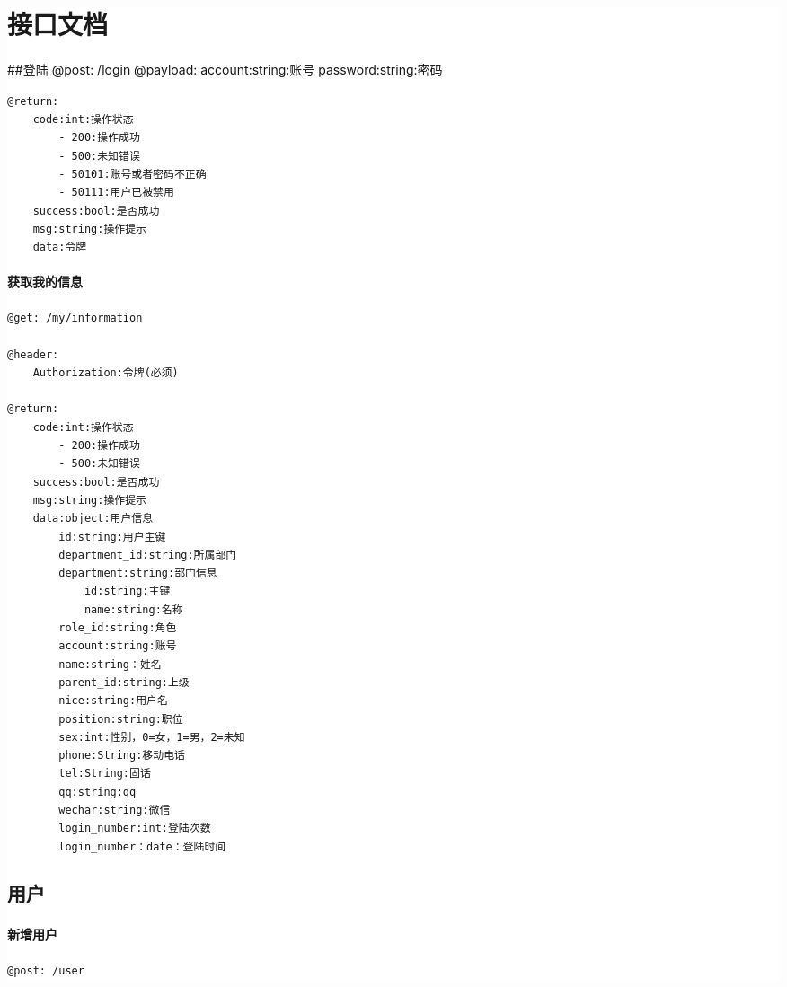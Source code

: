 
# 接口文档

##登陆
	@post: /login
	@payload:
	    account:string:账号
	    password:string:密码
	
	@return:
	    code:int:操作状态
	        - 200:操作成功
	        - 500:未知错误
  	        - 50101:账号或者密码不正确
  	        - 50111:用户已被禁用
	    success:bool:是否成功
	    msg:string:操作提示
	    data:令牌

####  获取我的信息
	@get: /my/information

    @header:
        Authorization:令牌(必须)
	
	@return:
	    code:int:操作状态
	        - 200:操作成功
	        - 500:未知错误
	    success:bool:是否成功
	    msg:string:操作提示
	    data:object:用户信息
			id:string:用户主键
 			department_id:string:所属部门
			department:string:部门信息
				id:string:主键
				name:string:名称
	    	role_id:string:角色
			account:string:账号
			name:string：姓名
			parent_id:string:上级
			nice:string:用户名
			position:string:职位
			sex:int:性别，0=女，1=男，2=未知
			phone:String:移动电话
			tel:String:固话
			qq:string:qq
			wechar:string:微信
			login_number:int:登陆次数
			login_number：date：登陆时间

## 用户
####  新增用户
	@post: /user
